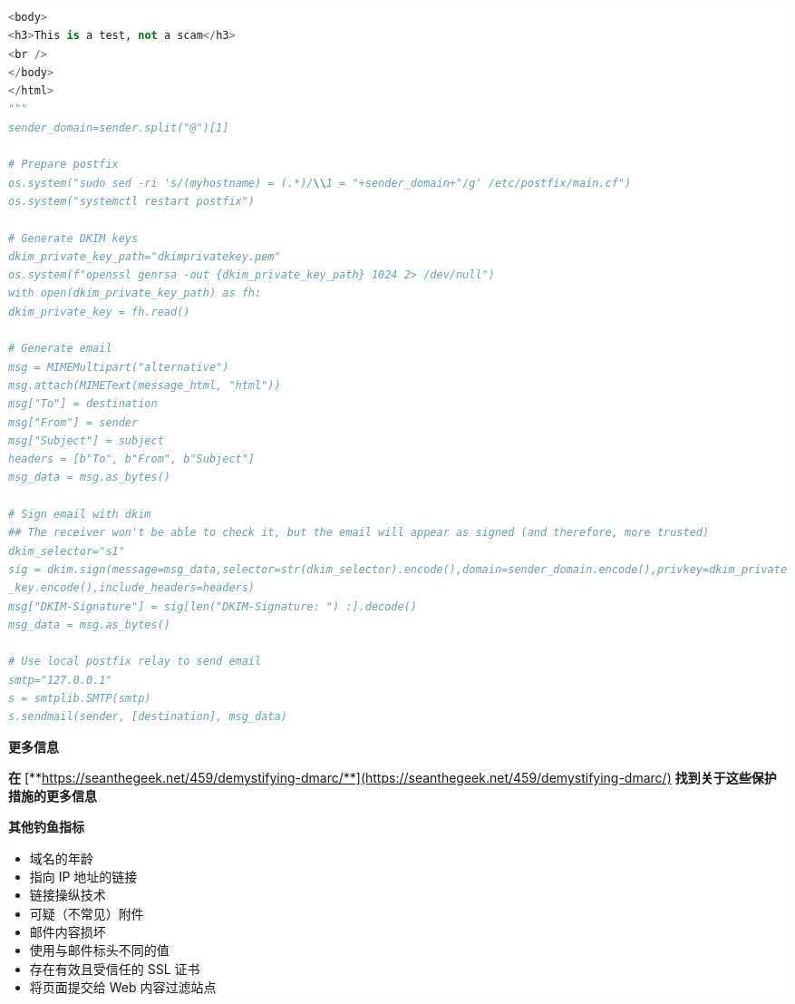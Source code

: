 ```python
<body>
<h3>This is a test, not a scam</h3>
<br />
</body>
</html>
"""
sender_domain=sender.split("@")[1]

# Prepare postfix
os.system("sudo sed -ri 's/(myhostname) = (.*)/\\1 = "+sender_domain+"/g' /etc/postfix/main.cf")
os.system("systemctl restart postfix")

# Generate DKIM keys
dkim_private_key_path="dkimprivatekey.pem"
os.system(f"openssl genrsa -out {dkim_private_key_path} 1024 2> /dev/null")
with open(dkim_private_key_path) as fh:
dkim_private_key = fh.read()

# Generate email
msg = MIMEMultipart("alternative")
msg.attach(MIMEText(message_html, "html"))
msg["To"] = destination
msg["From"] = sender
msg["Subject"] = subject
headers = [b"To", b"From", b"Subject"]
msg_data = msg.as_bytes()

# Sign email with dkim
## The receiver won't be able to check it, but the email will appear as signed (and therefore, more trusted)
dkim_selector="s1"
sig = dkim.sign(message=msg_data,selector=str(dkim_selector).encode(),domain=sender_domain.encode(),privkey=dkim_private_key.encode(),include_headers=headers)
msg["DKIM-Signature"] = sig[len("DKIM-Signature: ") :].decode()
msg_data = msg.as_bytes()

# Use local postfix relay to send email
smtp="127.0.0.1"
s = smtplib.SMTP(smtp)
s.sendmail(sender, [destination], msg_data)
```

**更多信息**

**在** [**https://seanthegeek.net/459/demystifying-dmarc/**](https://seanthegeek.net/459/demystifying-dmarc/) **找到关于这些保护措施的更多信息**

**其他钓鱼指标**

* 域名的年龄
* 指向 IP 地址的链接
* 链接操纵技术
* 可疑（不常见）附件
* 邮件内容损坏
* 使用与邮件标头不同的值
* 存在有效且受信任的 SSL 证书
* 将页面提交给 Web 内容过滤站点
